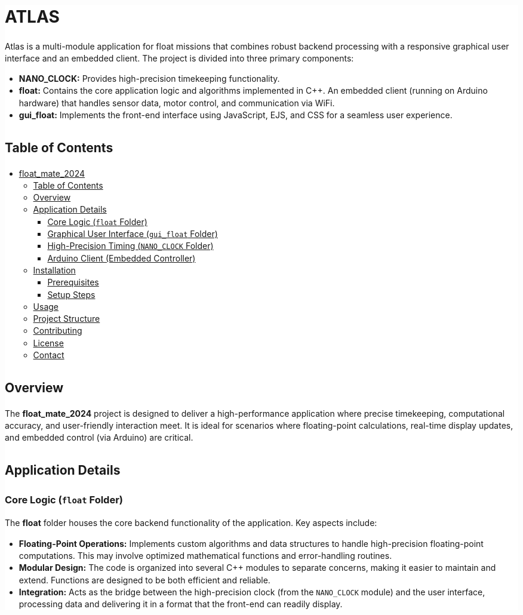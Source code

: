 # ATLAS

Atlas is a multi-module application for float missions that combines robust backend processing with a responsive graphical user interface and an embedded client. The project is divided into three primary components:

- **NANO_CLOCK:** Provides high-precision timekeeping functionality.
- **float:** Contains the core application logic and algorithms implemented in C++. An embedded client (running on Arduino hardware) that handles sensor data, motor control, and communication via WiFi.
- **gui_float:** Implements the front-end interface using JavaScript, EJS, and CSS for a seamless user experience.

## Table of Contents

- [float\_mate\_2024](#float_mate_2024)
  - [Table of Contents](#table-of-contents)
  - [Overview](#overview)
  - [Application Details](#application-details)
    - [Core Logic (`float` Folder)](#core-logic-float-folder)
    - [Graphical User Interface (`gui_float` Folder)](#graphical-user-interface-gui_float-folder)
    - [High-Precision Timing (`NANO_CLOCK` Folder)](#high-precision-timing-nano_clock-folder)
    - [Arduino Client (Embedded Controller)](#arduino-client-embedded-controller)
  - [Installation](#installation)
    - [Prerequisites](#prerequisites)
    - [Setup Steps](#setup-steps)
  - [Usage](#usage)
  - [Project Structure](#project-structure)
  - [Contributing](#contributing)
  - [License](#license)
  - [Contact](#contact)

## Overview

The **float_mate_2024** project is designed to deliver a high-performance application where precise timekeeping, computational accuracy, and user-friendly interaction meet. It is ideal for scenarios where floating-point calculations, real-time display updates, and embedded control (via Arduino) are critical.

## Application Details

### Core Logic (`float` Folder)

The **float** folder houses the core backend functionality of the application. Key aspects include:

- **Floating-Point Operations:** Implements custom algorithms and data structures to handle high-precision floating-point computations. This may involve optimized mathematical functions and error-handling routines.
- **Modular Design:** The code is organized into several C++ modules to separate concerns, making it easier to maintain and extend. Functions are designed to be both efficient and reliable.
- **Integration:** Acts as the bridge between the high-precision clock (from the `NANO_CLOCK` module) and the user interface, processing data and delivering it in a format that the front-end can readily display.
